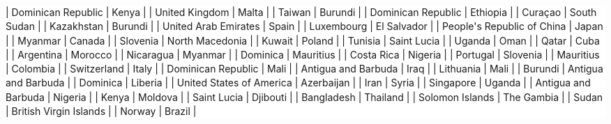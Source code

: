 | Dominican Republic | Kenya |
| United Kingdom | Malta |
| Taiwan | Burundi |
| Dominican Republic | Ethiopia |
| Curaçao | South Sudan |
| Kazakhstan | Burundi |
| United Arab Emirates | Spain |
| Luxembourg | El Salvador |
| People's Republic of China | Japan |
| Myanmar | Canada |
| Slovenia | North Macedonia |
| Kuwait | Poland |
| Tunisia | Saint Lucia |
| Uganda | Oman |
| Qatar | Cuba |
| Argentina | Morocco |
| Nicaragua | Myanmar |
| Dominica | Mauritius |
| Costa Rica | Nigeria |
| Portugal | Slovenia |
| Mauritius | Colombia |
| Switzerland | Italy |
| Dominican Republic | Mali |
| Antigua and Barbuda | Iraq |
| Lithuania | Mali |
| Burundi | Antigua and Barbuda |
| Dominica | Liberia |
| United States of America | Azerbaijan |
| Iran | Syria |
| Singapore | Uganda |
| Antigua and Barbuda | Nigeria |
| Kenya | Moldova |
| Saint Lucia | Djibouti |
| Bangladesh | Thailand |
| Solomon Islands | The Gambia |
| Sudan | British Virgin Islands |
| Norway | Brazil |